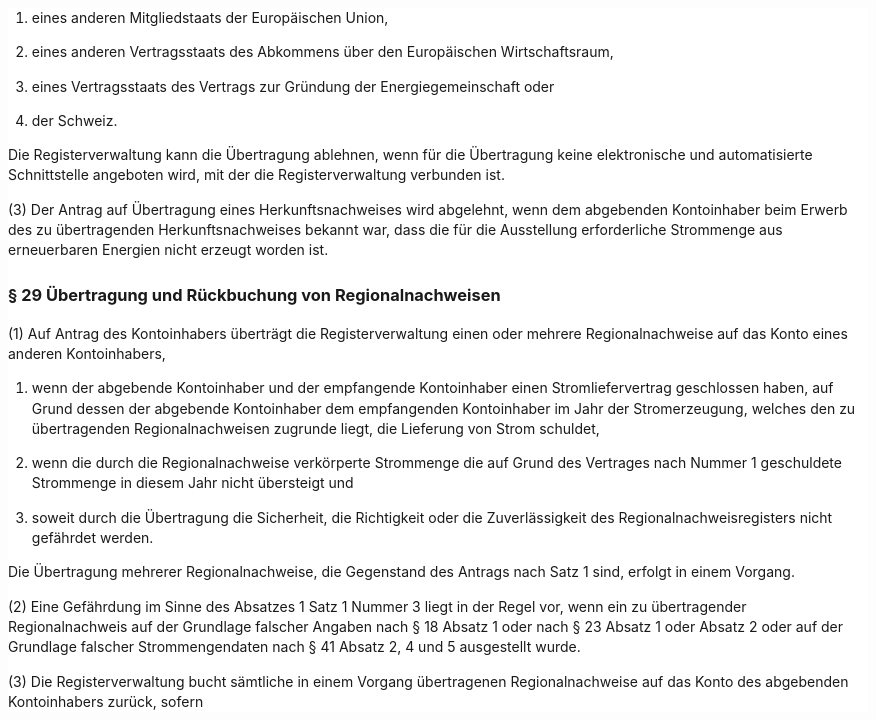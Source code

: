 1.  eines anderen Mitgliedstaats der Europäischen Union,


2.  eines anderen Vertragsstaats des Abkommens über den Europäischen
    Wirtschaftsraum,


3.  eines Vertragsstaats des Vertrags zur Gründung der Energiegemeinschaft
    oder


4.  der Schweiz.



Die Registerverwaltung kann die Übertragung ablehnen, wenn für die
Übertragung keine elektronische und automatisierte Schnittstelle
angeboten wird, mit der die Registerverwaltung verbunden ist.

(3) Der Antrag auf Übertragung eines Herkunftsnachweises wird
abgelehnt, wenn dem abgebenden Kontoinhaber beim Erwerb des zu
übertragenden Herkunftsnachweises bekannt war, dass die für die
Ausstellung erforderliche Strommenge aus erneuerbaren Energien nicht
erzeugt worden ist.


### § 29 Übertragung und Rückbuchung von Regionalnachweisen

(1) Auf Antrag des Kontoinhabers überträgt die Registerverwaltung
einen oder mehrere Regionalnachweise auf das Konto eines anderen
Kontoinhabers,

1.  wenn der abgebende Kontoinhaber und der empfangende Kontoinhaber einen
    Stromliefervertrag geschlossen haben, auf Grund dessen der abgebende
    Kontoinhaber dem empfangenden Kontoinhaber im Jahr der Stromerzeugung,
    welches den zu übertragenden Regionalnachweisen zugrunde liegt, die
    Lieferung von Strom schuldet,


2.  wenn die durch die Regionalnachweise verkörperte Strommenge die auf
    Grund des Vertrages nach Nummer 1 geschuldete Strommenge in diesem
    Jahr nicht übersteigt und


3.  soweit durch die Übertragung die Sicherheit, die Richtigkeit oder die
    Zuverlässigkeit des Regionalnachweisregisters nicht gefährdet werden.



Die Übertragung mehrerer Regionalnachweise, die Gegenstand des Antrags
nach Satz 1 sind, erfolgt in einem Vorgang.

(2) Eine Gefährdung im Sinne des Absatzes 1 Satz 1 Nummer 3 liegt in
der Regel vor, wenn ein zu übertragender Regionalnachweis auf der
Grundlage falscher Angaben nach § 18 Absatz 1 oder nach § 23 Absatz 1
oder Absatz 2 oder auf der Grundlage falscher Strommengendaten nach §
41 Absatz 2, 4 und 5 ausgestellt wurde.

(3) Die Registerverwaltung bucht sämtliche in einem Vorgang
übertragenen Regionalnachweise auf das Konto des abgebenden
Kontoinhabers zurück, sofern
